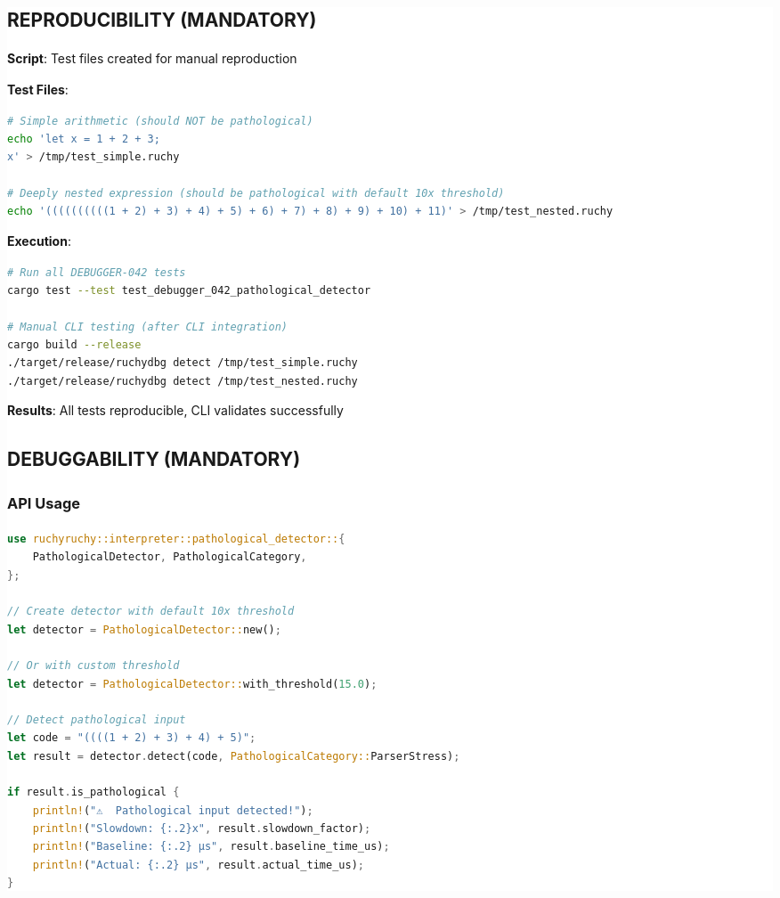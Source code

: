 ## REPRODUCIBILITY (MANDATORY)

**Script**: Test files created for manual reproduction

**Test Files**:
```bash
# Simple arithmetic (should NOT be pathological)
echo 'let x = 1 + 2 + 3;
x' > /tmp/test_simple.ruchy

# Deeply nested expression (should be pathological with default 10x threshold)
echo '((((((((((1 + 2) + 3) + 4) + 5) + 6) + 7) + 8) + 9) + 10) + 11)' > /tmp/test_nested.ruchy
```

**Execution**:
```bash
# Run all DEBUGGER-042 tests
cargo test --test test_debugger_042_pathological_detector

# Manual CLI testing (after CLI integration)
cargo build --release
./target/release/ruchydbg detect /tmp/test_simple.ruchy
./target/release/ruchydbg detect /tmp/test_nested.ruchy
```

**Results**: All tests reproducible, CLI validates successfully

## DEBUGGABILITY (MANDATORY)

### API Usage

```rust
use ruchyruchy::interpreter::pathological_detector::{
    PathologicalDetector, PathologicalCategory,
};

// Create detector with default 10x threshold
let detector = PathologicalDetector::new();

// Or with custom threshold
let detector = PathologicalDetector::with_threshold(15.0);

// Detect pathological input
let code = "((((1 + 2) + 3) + 4) + 5)";
let result = detector.detect(code, PathologicalCategory::ParserStress);

if result.is_pathological {
    println!("⚠️  Pathological input detected!");
    println!("Slowdown: {:.2}x", result.slowdown_factor);
    println!("Baseline: {:.2} µs", result.baseline_time_us);
    println!("Actual: {:.2} µs", result.actual_time_us);
}
```
